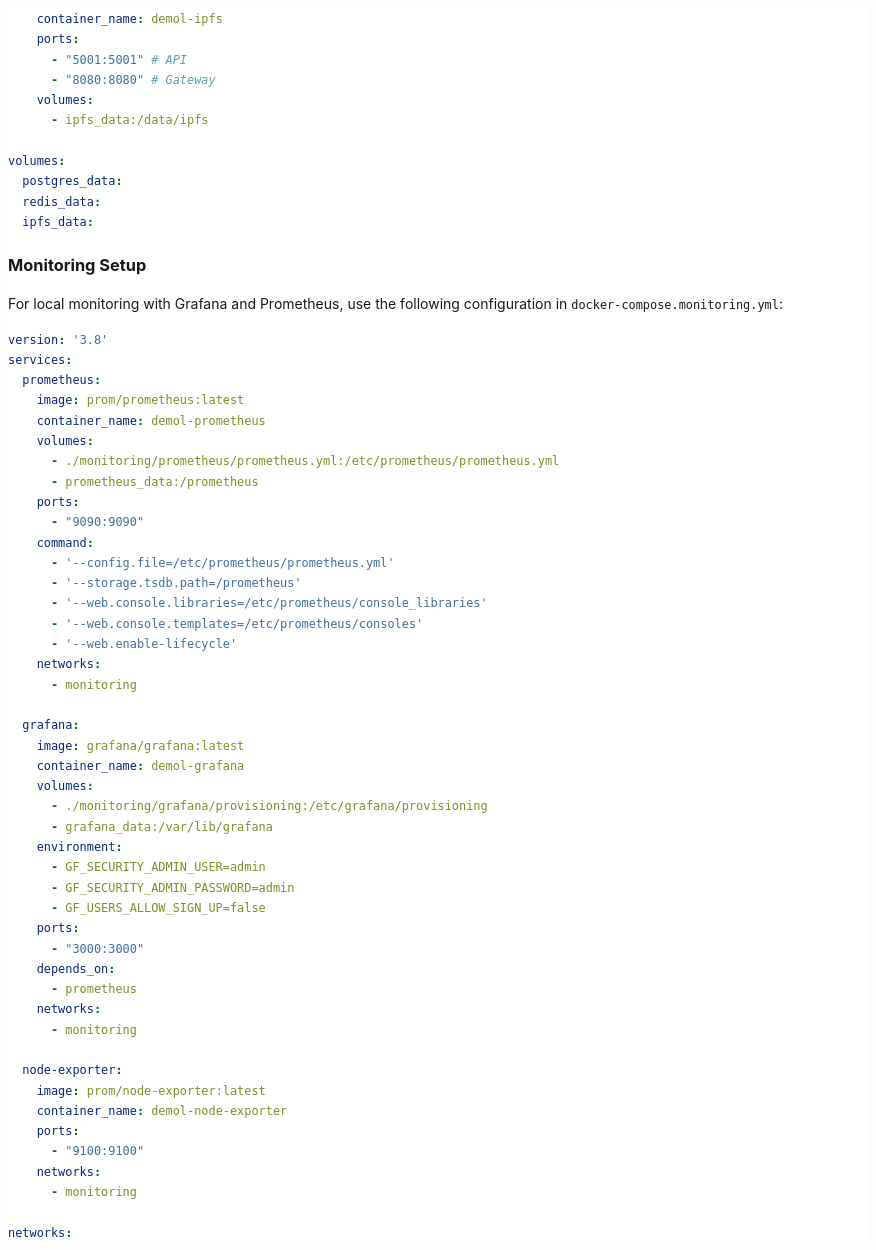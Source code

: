```yaml
    container_name: demol-ipfs
    ports:
      - "5001:5001" # API
      - "8080:8080" # Gateway
    volumes:
      - ipfs_data:/data/ipfs

volumes:
  postgres_data:
  redis_data:
  ipfs_data:
```

### Monitoring Setup

For local monitoring with Grafana and Prometheus, use the following configuration in `docker-compose.monitoring.yml`:

```yaml
version: '3.8'
services:
  prometheus:
    image: prom/prometheus:latest
    container_name: demol-prometheus
    volumes:
      - ./monitoring/prometheus/prometheus.yml:/etc/prometheus/prometheus.yml
      - prometheus_data:/prometheus
    ports:
      - "9090:9090"
    command:
      - '--config.file=/etc/prometheus/prometheus.yml'
      - '--storage.tsdb.path=/prometheus'
      - '--web.console.libraries=/etc/prometheus/console_libraries'
      - '--web.console.templates=/etc/prometheus/consoles'
      - '--web.enable-lifecycle'
    networks:
      - monitoring
      
  grafana:
    image: grafana/grafana:latest
    container_name: demol-grafana
    volumes:
      - ./monitoring/grafana/provisioning:/etc/grafana/provisioning
      - grafana_data:/var/lib/grafana
    environment:
      - GF_SECURITY_ADMIN_USER=admin
      - GF_SECURITY_ADMIN_PASSWORD=admin
      - GF_USERS_ALLOW_SIGN_UP=false
    ports:
      - "3000:3000"
    depends_on:
      - prometheus
    networks:
      - monitoring

  node-exporter:
    image: prom/node-exporter:latest
    container_name: demol-node-exporter
    ports:
      - "9100:9100"
    networks:
      - monitoring
      
networks:
```